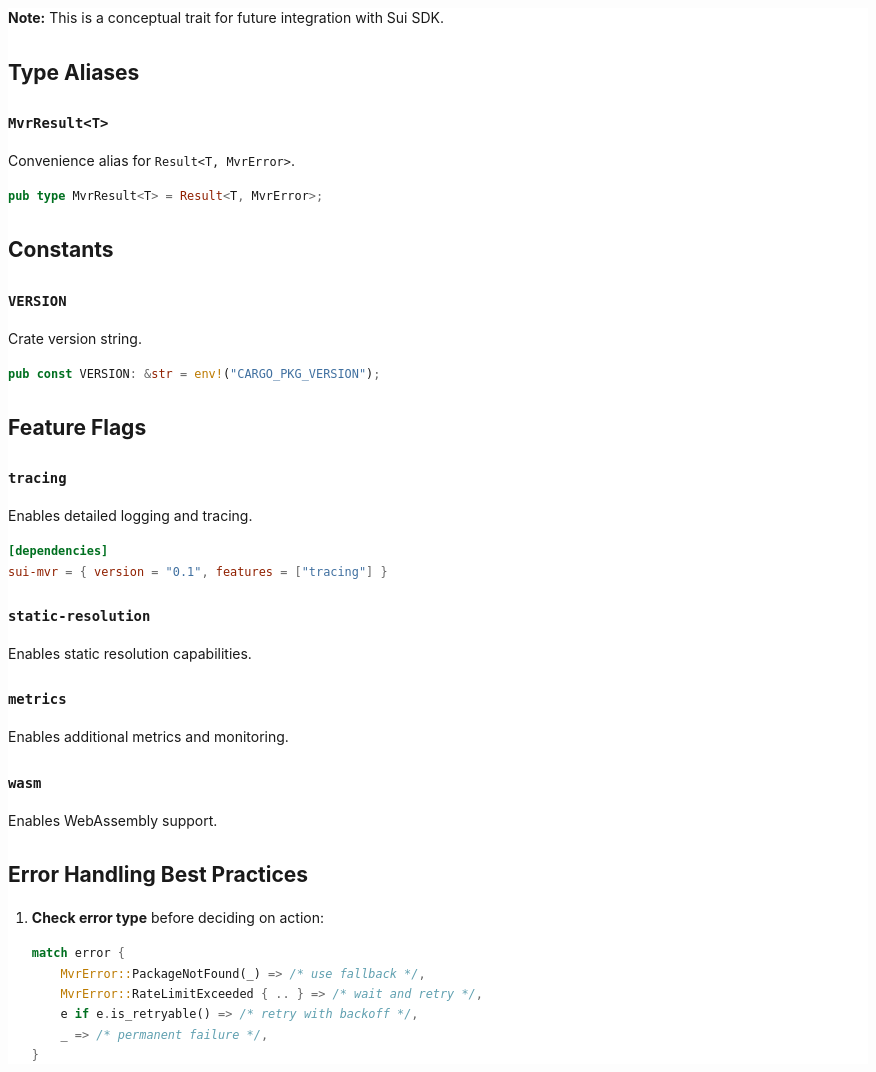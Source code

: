 **Note:** This is a conceptual trait for future integration with Sui SDK.

## Type Aliases

### `MvrResult<T>`

Convenience alias for `Result<T, MvrError>`.

```rust
pub type MvrResult<T> = Result<T, MvrError>;
```

## Constants

### `VERSION`

Crate version string.

```rust
pub const VERSION: &str = env!("CARGO_PKG_VERSION");
```

## Feature Flags

### `tracing`

Enables detailed logging and tracing.

```toml
[dependencies]
sui-mvr = { version = "0.1", features = ["tracing"] }
```

### `static-resolution`

Enables static resolution capabilities.

### `metrics`

Enables additional metrics and monitoring.

### `wasm`

Enables WebAssembly support.

## Error Handling Best Practices

1. **Check error type** before deciding on action:
   ```rust
   match error {
       MvrError::PackageNotFound(_) => /* use fallback */,
       MvrError::RateLimitExceeded { .. } => /* wait and retry */,
       e if e.is_retryable() => /* retry with backoff */,
       _ => /* permanent failure */,
   }
   ```
